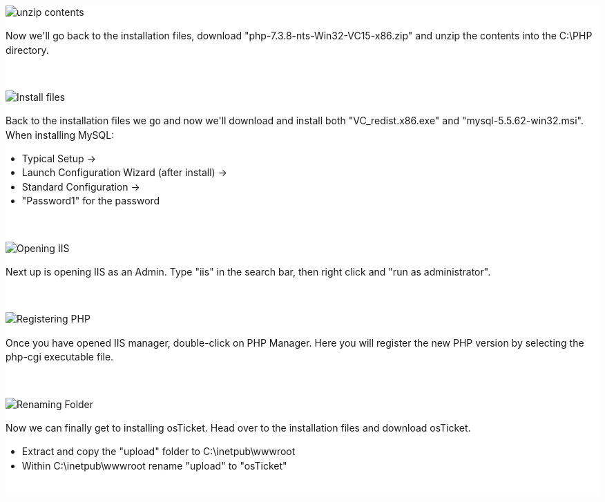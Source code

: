 <p>
<img src="https://i.imgur.com/MdcBJvl.png" height="60%" width="60%" alt="unzip contents"/>
</p>
<p>
Now we'll go back to the installation files, download "php-7.3.8-nts-Win32-VC15-x86.zip" and unzip the contents into the C:\PHP directory.
</p>
<br />

<p>
<img src="https://i.imgur.com/psqDHe6.png" height="80%" width="80%" alt="Install files"/>
</p>
<p>
Back to the installation files we go and now we'll download and install both "VC_redist.x86.exe" and "mysql-5.5.62-win32.msi". When installing MySQL: 

  - Typical Setup ->
  - Launch Configuration Wizard (after install) ->
  - Standard Configuration ->
  - "Password1" for the password
</p>
<br />

<p>
<img src="https://i.imgur.com/cl7odnK.png" height="80%" width="80%" alt="Opening IIS"/>
</p>
<p>
Next up is opening IIS as an Admin. Type "iis" in the search bar, then right click and "run as administrator".
</p>
<br />

<p>
<img src="https://i.imgur.com/j9r3vvL.png" height="80%" width="80%" alt="Registering PHP"/>
</p>
<p>
Once you have opened IIS manager, double-click on PHP Manager. Here you will register the new PHP version by selecting the php-cgi executable file.
</p>
<br />

<p>
<img src="https://i.imgur.com/heE2AGq.png" height="80%" width="80%" alt="Renaming Folder"/>
</p>
<p>
Now we can finally get to installing osTicket. Head over to the installation files and download osTicket.
  
  - Extract and copy the "upload" folder to C:\inetpub\wwwroot
  - Within C:\inetpub\wwwroot rename "upload" to "osTicket"
</p>
<br />
